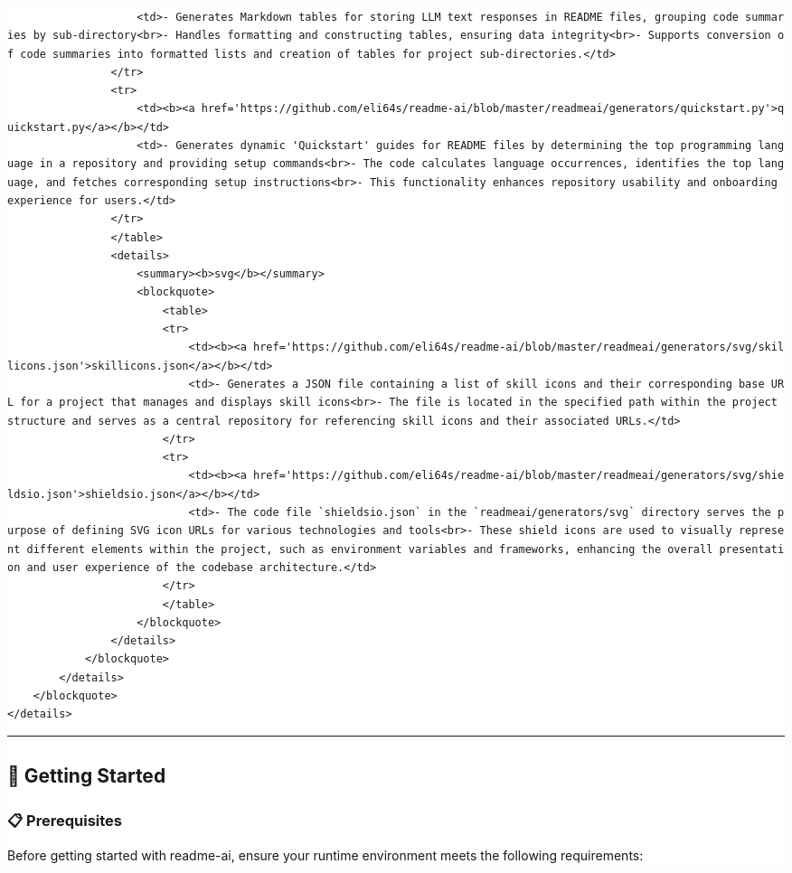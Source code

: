 						<td>- Generates Markdown tables for storing LLM text responses in README files, grouping code summaries by sub-directory<br>- Handles formatting and constructing tables, ensuring data integrity<br>- Supports conversion of code summaries into formatted lists and creation of tables for project sub-directories.</td>
					</tr>
					<tr>
						<td><b><a href='https://github.com/eli64s/readme-ai/blob/master/readmeai/generators/quickstart.py'>quickstart.py</a></b></td>
						<td>- Generates dynamic 'Quickstart' guides for README files by determining the top programming language in a repository and providing setup commands<br>- The code calculates language occurrences, identifies the top language, and fetches corresponding setup instructions<br>- This functionality enhances repository usability and onboarding experience for users.</td>
					</tr>
					</table>
					<details>
						<summary><b>svg</b></summary>
						<blockquote>
							<table>
							<tr>
								<td><b><a href='https://github.com/eli64s/readme-ai/blob/master/readmeai/generators/svg/skillicons.json'>skillicons.json</a></b></td>
								<td>- Generates a JSON file containing a list of skill icons and their corresponding base URL for a project that manages and displays skill icons<br>- The file is located in the specified path within the project structure and serves as a central repository for referencing skill icons and their associated URLs.</td>
							</tr>
							<tr>
								<td><b><a href='https://github.com/eli64s/readme-ai/blob/master/readmeai/generators/svg/shieldsio.json'>shieldsio.json</a></b></td>
								<td>- The code file `shieldsio.json` in the `readmeai/generators/svg` directory serves the purpose of defining SVG icon URLs for various technologies and tools<br>- These shield icons are used to visually represent different elements within the project, such as environment variables and frameworks, enhancing the overall presentation and user experience of the codebase architecture.</td>
							</tr>
							</table>
						</blockquote>
					</details>
				</blockquote>
			</details>
		</blockquote>
	</details>
</details>

---

## 🚀 Getting Started

### 📋 Prerequisites

Before getting started with readme-ai, ensure your runtime environment meets the following requirements:
